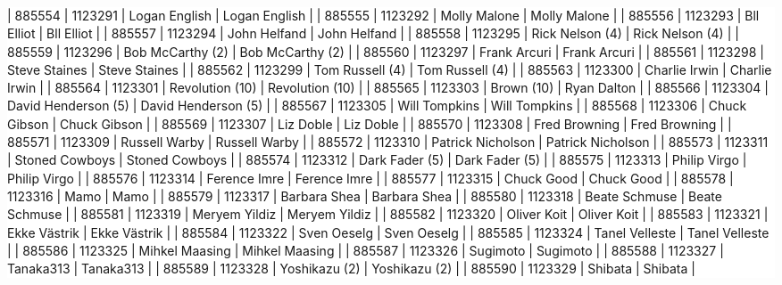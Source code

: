 | 885554 | 1123291 | Logan English | Logan English |
| 885555 | 1123292 | Molly Malone | Molly Malone |
| 885556 | 1123293 | Bll Elliot | Bll Elliot |
| 885557 | 1123294 | John Helfand | John Helfand |
| 885558 | 1123295 | Rick Nelson (4) | Rick Nelson (4) |
| 885559 | 1123296 | Bob McCarthy (2) | Bob McCarthy (2) |
| 885560 | 1123297 | Frank Arcuri | Frank Arcuri |
| 885561 | 1123298 | Steve Staines | Steve Staines |
| 885562 | 1123299 | Tom Russell (4) | Tom Russell (4) |
| 885563 | 1123300 | Charlie Irwin | Charlie Irwin |
| 885564 | 1123301 | Revolution (10) | Revolution (10) |
| 885565 | 1123303 | Brown (10) | Ryan Dalton |
| 885566 | 1123304 | David Henderson (5) | David Henderson (5) |
| 885567 | 1123305 | Will Tompkins | Will Tompkins |
| 885568 | 1123306 | Chuck Gibson | Chuck Gibson |
| 885569 | 1123307 | Liz Doble | Liz Doble |
| 885570 | 1123308 | Fred Browning | Fred Browning |
| 885571 | 1123309 | Russell Warby | Russell Warby |
| 885572 | 1123310 | Patrick Nicholson | Patrick Nicholson |
| 885573 | 1123311 | Stoned Cowboys | Stoned Cowboys |
| 885574 | 1123312 | Dark Fader (5) | Dark Fader (5) |
| 885575 | 1123313 | Philip Virgo | Philip Virgo |
| 885576 | 1123314 | Ference Imre | Ference Imre |
| 885577 | 1123315 | Chuck Good | Chuck Good |
| 885578 | 1123316 | Mamo | Mamo |
| 885579 | 1123317 | Barbara Shea | Barbara Shea |
| 885580 | 1123318 | Beate Schmuse | Beate Schmuse |
| 885581 | 1123319 | Meryem Yildiz | Meryem Yildiz |
| 885582 | 1123320 | Oliver Koit | Oliver Koit |
| 885583 | 1123321 | Ekke Västrik | Ekke Västrik |
| 885584 | 1123322 | Sven Oeselg | Sven Oeselg |
| 885585 | 1123324 | Tanel Velleste | Tanel Velleste |
| 885586 | 1123325 | Mihkel Maasing | Mihkel Maasing |
| 885587 | 1123326 | Sugimoto | Sugimoto |
| 885588 | 1123327 | Tanaka313 | Tanaka313 |
| 885589 | 1123328 | Yoshikazu (2) | Yoshikazu (2) |
| 885590 | 1123329 | Shibata | Shibata |